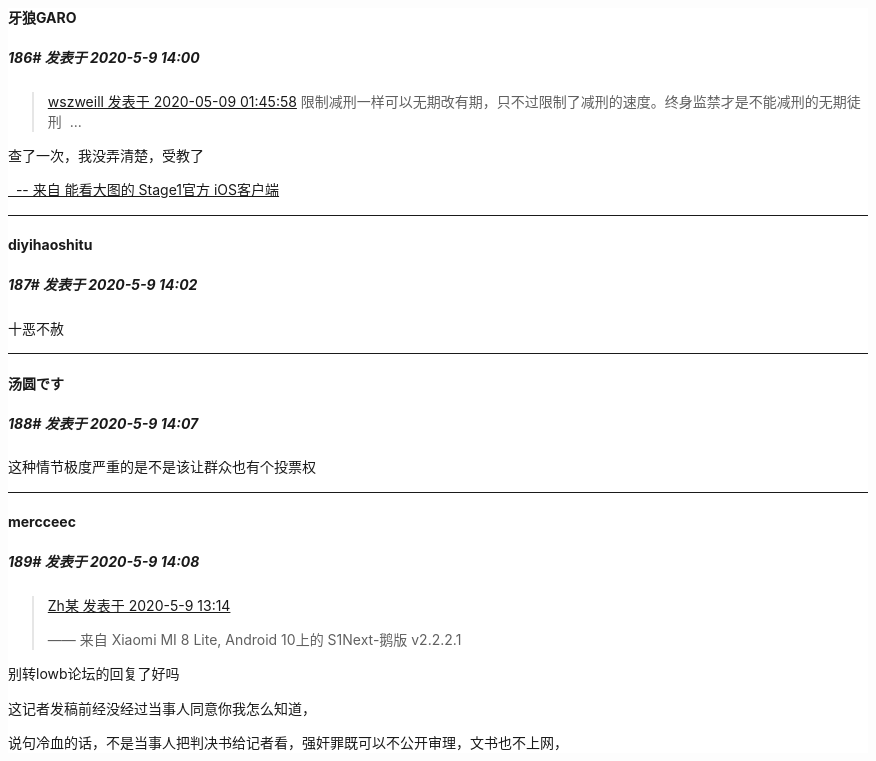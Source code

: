 ####  牙狼GARO  
##### 186#       发表于 2020-5-9 14:00



<blockquote><a href="httphttps://bbs.saraba1st.com/2b/forum.php?mod=redirect&amp;goto=findpost&amp;pid=47351767&amp;ptid=1933522" target="_blank">wszweill 发表于 2020-05-09 01:45:58</a>
限制减刑一样可以无期改有期，只不过限制了减刑的速度。终身监禁才是不能减刑的无期徒刑  ...</blockquote>查了一次，我没弄清楚，受教了

[  -- 来自 能看大图的 Stage1官方 iOS客户端](https://itunes.apple.com/fi/app/saraba1st/id1221237470?mt=8)







-----

####  diyihaoshitu  
##### 187#       发表于 2020-5-9 14:02




十恶不赦







-----

####  汤圆です  
##### 188#       发表于 2020-5-9 14:07




这种情节极度严重的是不是该让群众也有个投票权







-----

####  mercceec  
##### 189#       发表于 2020-5-9 14:08



<blockquote><a href="httphttps://bbs.saraba1st.com/2b/forum.php?mod=redirect&amp;goto=findpost&amp;pid=47355685&amp;ptid=1933522" target="_blank">Zh某 发表于 2020-5-9 13:14</a>

—— 来自 Xiaomi MI 8 Lite, Android 10上的 S1Next-鹅版 v2.2.2.1</blockquote>
别转lowb论坛的回复了好吗


这记者发稿前经没经过当事人同意你我怎么知道，

说句冷血的话，不是当事人把判决书给记者看，强奸罪既可以不公开审理，文书也不上网，
